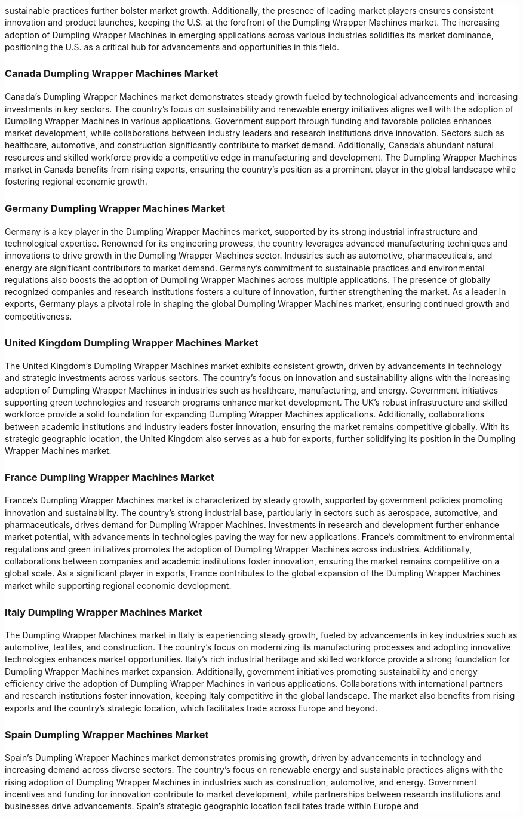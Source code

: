sustainable practices further bolster market growth. Additionally, the presence of leading market players ensures consistent innovation and product launches, keeping the U.S. at the forefront of the Dumpling Wrapper Machines market. The increasing adoption of Dumpling Wrapper Machines in emerging applications across various industries solidifies its market dominance, positioning the U.S. as a critical hub for advancements and opportunities in this field.</p><h3>Canada Dumpling Wrapper Machines Market</h3><p>Canada&rsquo;s Dumpling Wrapper Machines market demonstrates steady growth fueled by technological advancements and increasing investments in key sectors. The country&rsquo;s focus on sustainability and renewable energy initiatives aligns well with the adoption of Dumpling Wrapper Machines in various applications. Government support through funding and favorable policies enhances market development, while collaborations between industry leaders and research institutions drive innovation. Sectors such as healthcare, automotive, and construction significantly contribute to market demand. Additionally, Canada&rsquo;s abundant natural resources and skilled workforce provide a competitive edge in manufacturing and development. The Dumpling Wrapper Machines market in Canada benefits from rising exports, ensuring the country&rsquo;s position as a prominent player in the global landscape while fostering regional economic growth.</p><h3>Germany Dumpling Wrapper Machines Market</h3><p>Germany is a key player in the Dumpling Wrapper Machines market, supported by its strong industrial infrastructure and technological expertise. Renowned for its engineering prowess, the country leverages advanced manufacturing techniques and innovations to drive growth in the Dumpling Wrapper Machines sector. Industries such as automotive, pharmaceuticals, and energy are significant contributors to market demand. Germany&rsquo;s commitment to sustainable practices and environmental regulations also boosts the adoption of Dumpling Wrapper Machines across multiple applications. The presence of globally recognized companies and research institutions fosters a culture of innovation, further strengthening the market. As a leader in exports, Germany plays a pivotal role in shaping the global Dumpling Wrapper Machines market, ensuring continued growth and competitiveness.</p><h3>United Kingdom Dumpling Wrapper Machines Market</h3><p>The United Kingdom&rsquo;s Dumpling Wrapper Machines market exhibits consistent growth, driven by advancements in technology and strategic investments across various sectors. The country&rsquo;s focus on innovation and sustainability aligns with the increasing adoption of Dumpling Wrapper Machines in industries such as healthcare, manufacturing, and energy. Government initiatives supporting green technologies and research programs enhance market development. The UK&rsquo;s robust infrastructure and skilled workforce provide a solid foundation for expanding Dumpling Wrapper Machines applications. Additionally, collaborations between academic institutions and industry leaders foster innovation, ensuring the market remains competitive globally. With its strategic geographic location, the United Kingdom also serves as a hub for exports, further solidifying its position in the Dumpling Wrapper Machines market.</p><h3>France Dumpling Wrapper Machines Market</h3><p>France&rsquo;s Dumpling Wrapper Machines market is characterized by steady growth, supported by government policies promoting innovation and sustainability. The country&rsquo;s strong industrial base, particularly in sectors such as aerospace, automotive, and pharmaceuticals, drives demand for Dumpling Wrapper Machines. Investments in research and development further enhance market potential, with advancements in technologies paving the way for new applications. France&rsquo;s commitment to environmental regulations and green initiatives promotes the adoption of Dumpling Wrapper Machines across industries. Additionally, collaborations between companies and academic institutions foster innovation, ensuring the market remains competitive on a global scale. As a significant player in exports, France contributes to the global expansion of the Dumpling Wrapper Machines market while supporting regional economic development.</p><h3>Italy Dumpling Wrapper Machines Market</h3><p>The Dumpling Wrapper Machines market in Italy is experiencing steady growth, fueled by advancements in key industries such as automotive, textiles, and construction. The country&rsquo;s focus on modernizing its manufacturing processes and adopting innovative technologies enhances market opportunities. Italy&rsquo;s rich industrial heritage and skilled workforce provide a strong foundation for Dumpling Wrapper Machines market expansion. Additionally, government initiatives promoting sustainability and energy efficiency drive the adoption of Dumpling Wrapper Machines in various applications. Collaborations with international partners and research institutions foster innovation, keeping Italy competitive in the global landscape. The market also benefits from rising exports and the country&rsquo;s strategic location, which facilitates trade across Europe and beyond.</p><h3>Spain Dumpling Wrapper Machines Market</h3><p>Spain&rsquo;s Dumpling Wrapper Machines market demonstrates promising growth, driven by advancements in technology and increasing demand across diverse sectors. The country&rsquo;s focus on renewable energy and sustainable practices aligns with the rising adoption of Dumpling Wrapper Machines in industries such as construction, automotive, and energy. Government incentives and funding for innovation contribute to market development, while partnerships between research institutions and businesses drive advancements. Spain&rsquo;s strategic geographic location facilitates trade within Europe and